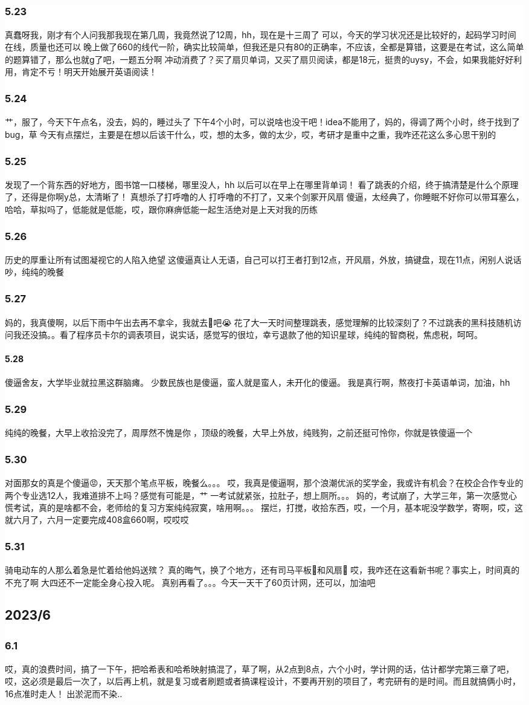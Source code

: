 ### 5.23
真蠢呀我，刚才有个人问我那我现在第几周，我竟然说了12周，hh，现在是十三周了
可以，今天的学习状况还是比较好的，起码学习时间在线，质量也还可以
晚上做了660的线代一阶，确实比较简单，但我还是只有80的正确率，不应该，全都是算错，这要是在考试，这么简单的题算错了，那么也就g了吧，一题五分啊
冲动消费了？买了扇贝单词，又买了扇贝阅读，都是18元，挺贵的uysy，不会，如果我能好好利用，肯定不亏！明天开始展开英语阅读！

### 5.24
艹，服了，今天下午点名，没去，妈的，睡过头了
下午4个小时，可以说啥也没干吧！idea不能用了，妈的，得调了两个小时，终于找到了bug，草
今天有点摆烂，主要是在想以后该干什么，哎，想的太多，做的太少，哎，考研才是重中之重，我咋还花这么多心思干别的

### 5.25
发现了一个背东西的好地方，图书馆一口楼梯，哪里没人，hh 以后可以在早上在哪里背单词！
看了跳表的介绍，终于搞清楚是什么个原理了，还得是你啊y总，太清晰了！
真想杀了打呼噜的人
打呼噜的不打了，又来个剑冢开风扇
傻逼，太经典了，你睡眠不好你可以带耳塞么，哈哈，草拟吗了，低能就是低能，哎，跟你麻痹低能一起生活绝对是上天对我的历练

### 5.26
历史的厚重让所有试图凝视它的人陷入绝望
这傻逼真让人无语，自己可以打王者打到12点，开风扇，外放，搞键盘，现在11点，闲别人说话吵，纯纯的晚餐

### 5.27
妈的，我真傻啊，以后下雨中午出去再不拿伞，我就去💩吧😭
花了大一天时间整理跳表，感觉理解的比较深刻了？不过跳表的黑科技随机访问我还没搞。。看了程序员卡尔的调表项目，说实话，感觉写的很垃，幸亏退款了他的知识星球，纯纯的智商税，焦虑税，呵呵。

#### 5.28
傻逼舍友，大学毕业就拉黑这群脑瘫。
少数民族也是傻逼，蛮人就是蛮人，未开化的傻逼。
我是真行啊，熬夜打卡英语单词，加油，hh

### 5.29
纯纯的晚餐，大早上收拾没完了，周厚然不愧是你 ，顶级的晚餐，大早上外放，纯贱狗，之前还挺可怜你，你就是铁傻逼一个

### 5.30
对面那女的真是个傻逼😡，天天那个笔点平板，晚餐么。。。
哎，我真是傻逼啊，那个浪潮优派的奖学金，我或许有机会？在校企合作专业的两个专业选12人，我难道排不上吗？感觉有可能是，艹
一考试就紧张，拉肚子，想上厕所。。。
妈的，考试崩了，大学三年，第一次感觉心慌考试，真的是啥都不会，老师给的复习方案纯纯寂寞，啥用啊。。。
摆烂，打搅，收拾东西，哎，一个月，基本呢没学数学，寄啊，哎，这就六月了，六月一定要完成408盒660啊，哎哎哎

### 5.31
骑电动车的人那么着急是忙着给他妈送殡？
真的晦气，换了个地方，还有司马平板🐶和风扇🐶
哎，我咋还在这看新书呢？事实上，时间真的不充了啊 大四还不一定能全身心投入呢。
真别再看了。。。今天一天干了60页计网，还可以，加油吧

## 2023/6
### 6.1
哎，真的浪费时间，搞了一下午，把哈希表和哈希映射搞混了，草了啊，从2点到8点，六个小时，学计网的话，估计都学完第三章了吧，哎，这必须是最后一次了，以后再上机，就是复习或者刷题或者搞课程设计，不要再开别的项目了，考完研有的是时间。而且就搞俩小时，16点准时走人！
出淤泥而不染..
